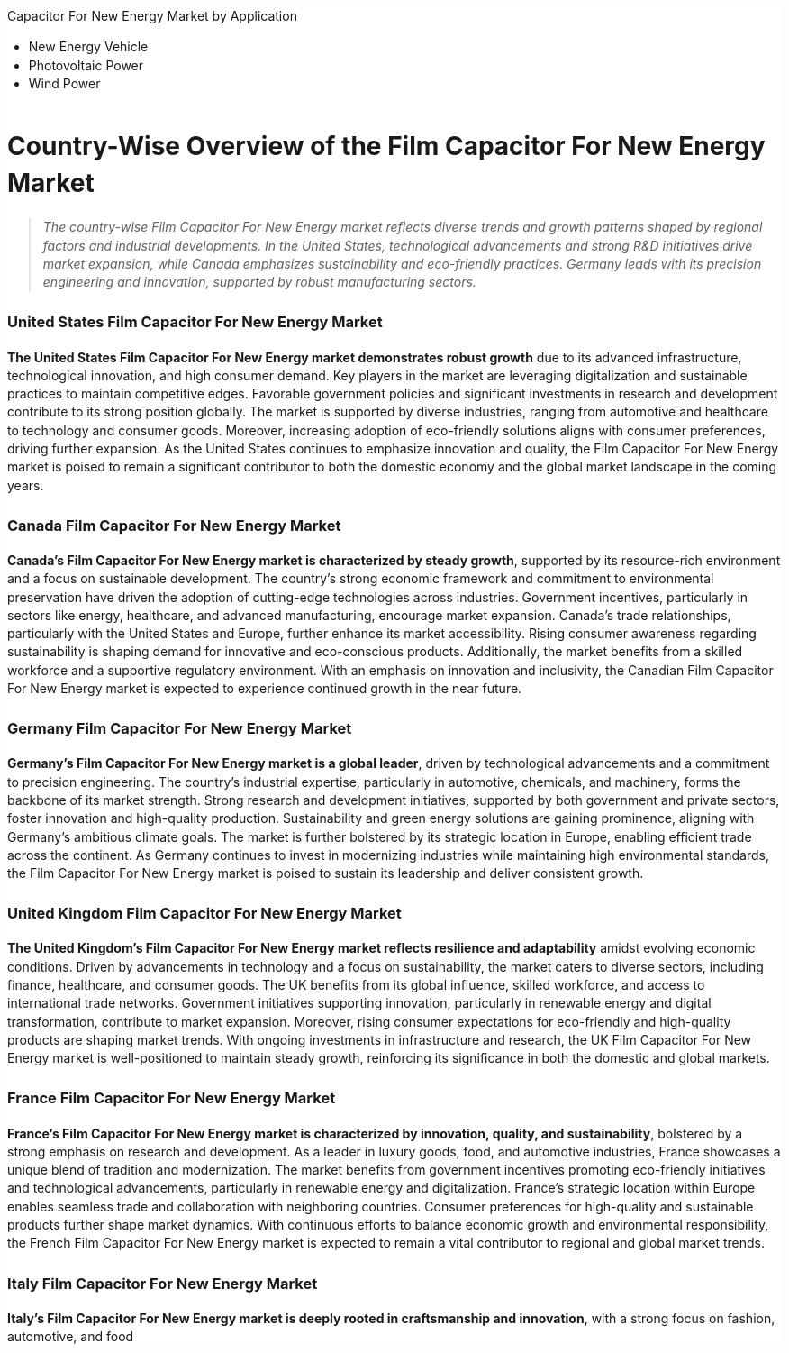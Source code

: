 Capacitor For New Energy Market by Application</h3><ul><li>New Energy Vehicle</li><li>Photovoltaic Power</li><li>Wind Power</li></ul><h1><span class="">Country-Wise Overview of the Film Capacitor For New Energy Market<br /></span></h1><blockquote><p><em><span class="">The country-wise Film Capacitor For New Energy market reflects diverse trends and growth patterns shaped by regional factors and industrial developments. In the United States, technological advancements and strong R&amp;D initiatives drive market expansion, while Canada emphasizes sustainability and eco-friendly practices. Germany leads with its precision engineering and innovation, supported by robust manufacturing sectors.</span></em></p></blockquote><h3><strong>United States Film Capacitor For New Energy Market</strong></h3><p><strong>The United States Film Capacitor For New Energy market demonstrates robust growth</strong> due to its advanced infrastructure, technological innovation, and high consumer demand. Key players in the market are leveraging digitalization and sustainable practices to maintain competitive edges. Favorable government policies and significant investments in research and development contribute to its strong position globally. The market is supported by diverse industries, ranging from automotive and healthcare to technology and consumer goods. Moreover, increasing adoption of eco-friendly solutions aligns with consumer preferences, driving further expansion. As the United States continues to emphasize innovation and quality, the Film Capacitor For New Energy market is poised to remain a significant contributor to both the domestic economy and the global market landscape in the coming years.</p><h3><strong>Canada Film Capacitor For New Energy Market</strong></h3><p><strong>Canada&rsquo;s Film Capacitor For New Energy market is characterized by steady growth</strong>, supported by its resource-rich environment and a focus on sustainable development. The country&rsquo;s strong economic framework and commitment to environmental preservation have driven the adoption of cutting-edge technologies across industries. Government incentives, particularly in sectors like energy, healthcare, and advanced manufacturing, encourage market expansion. Canada&rsquo;s trade relationships, particularly with the United States and Europe, further enhance its market accessibility. Rising consumer awareness regarding sustainability is shaping demand for innovative and eco-conscious products. Additionally, the market benefits from a skilled workforce and a supportive regulatory environment. With an emphasis on innovation and inclusivity, the Canadian Film Capacitor For New Energy market is expected to experience continued growth in the near future.</p><h3><strong>Germany Film Capacitor For New Energy Market</strong></h3><p><strong>Germany&rsquo;s Film Capacitor For New Energy market is a global leader</strong>, driven by technological advancements and a commitment to precision engineering. The country&rsquo;s industrial expertise, particularly in automotive, chemicals, and machinery, forms the backbone of its market strength. Strong research and development initiatives, supported by both government and private sectors, foster innovation and high-quality production. Sustainability and green energy solutions are gaining prominence, aligning with Germany&rsquo;s ambitious climate goals. The market is further bolstered by its strategic location in Europe, enabling efficient trade across the continent. As Germany continues to invest in modernizing industries while maintaining high environmental standards, the Film Capacitor For New Energy market is poised to sustain its leadership and deliver consistent growth.</p><h3><strong>United Kingdom Film Capacitor For New Energy Market</strong></h3><p><strong>The United Kingdom&rsquo;s Film Capacitor For New Energy market reflects resilience and adaptability</strong> amidst evolving economic conditions. Driven by advancements in technology and a focus on sustainability, the market caters to diverse sectors, including finance, healthcare, and consumer goods. The UK benefits from its global influence, skilled workforce, and access to international trade networks. Government initiatives supporting innovation, particularly in renewable energy and digital transformation, contribute to market expansion. Moreover, rising consumer expectations for eco-friendly and high-quality products are shaping market trends. With ongoing investments in infrastructure and research, the UK Film Capacitor For New Energy market is well-positioned to maintain steady growth, reinforcing its significance in both the domestic and global markets.</p><h3><strong>France Film Capacitor For New Energy Market</strong></h3><p><strong>France&rsquo;s Film Capacitor For New Energy market is characterized by innovation, quality, and sustainability</strong>, bolstered by a strong emphasis on research and development. As a leader in luxury goods, food, and automotive industries, France showcases a unique blend of tradition and modernization. The market benefits from government incentives promoting eco-friendly initiatives and technological advancements, particularly in renewable energy and digitalization. France&rsquo;s strategic location within Europe enables seamless trade and collaboration with neighboring countries. Consumer preferences for high-quality and sustainable products further shape market dynamics. With continuous efforts to balance economic growth and environmental responsibility, the French Film Capacitor For New Energy market is expected to remain a vital contributor to regional and global market trends.</p><h3><strong>Italy Film Capacitor For New Energy Market</strong></h3><p><strong>Italy&rsquo;s Film Capacitor For New Energy market is deeply rooted in craftsmanship and innovation</strong>, with a strong focus on fashion, automotive, and food